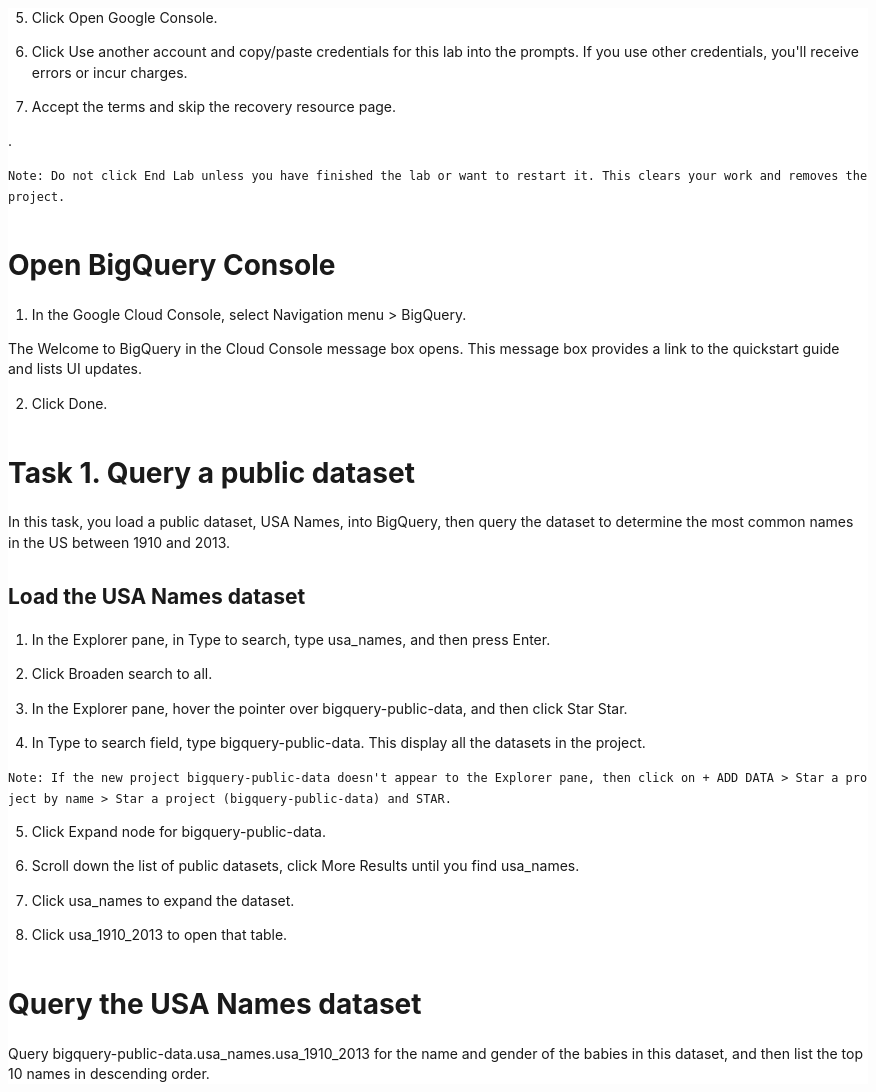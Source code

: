 5. Click Open Google Console.
6. Click Use another account and copy/paste credentials for this lab into the prompts.
    If you use other credentials, you'll receive errors or incur charges.

7. Accept the terms and skip the recovery resource page.

.

    Note: Do not click End Lab unless you have finished the lab or want to restart it. This clears your work and removes the project. 

# Open BigQuery Console

1. In the Google Cloud Console, select Navigation menu > BigQuery.

The Welcome to BigQuery in the Cloud Console message box opens. This message box provides a link to the quickstart guide and lists UI updates.

2. Click Done.

# Task 1. Query a public dataset

In this task, you load a public dataset, USA Names, into BigQuery, then query the dataset to determine the most common names in the US between 1910 and 2013.

## Load the USA Names dataset

1. In the Explorer pane, in Type to search, type usa_names, and then press Enter.

2. Click Broaden search to all.

3. In the Explorer pane, hover the pointer over bigquery-public-data, and then click Star Star.

4. In Type to search field, type bigquery-public-data. This display all the datasets in the project.

```
Note: If the new project bigquery-public-data doesn't appear to the Explorer pane, then click on + ADD DATA > Star a project by name > Star a project (bigquery-public-data) and STAR. 
```


5. Click Expand node for bigquery-public-data.

6. Scroll down the list of public datasets, click More Results until you find usa_names.

7.  Click usa_names to expand the dataset.

8. Click usa_1910_2013 to open that table.

# Query the USA Names dataset

Query bigquery-public-data.usa_names.usa_1910_2013 for the name and gender of the babies in this dataset, and then list the top 10 names in descending order.


